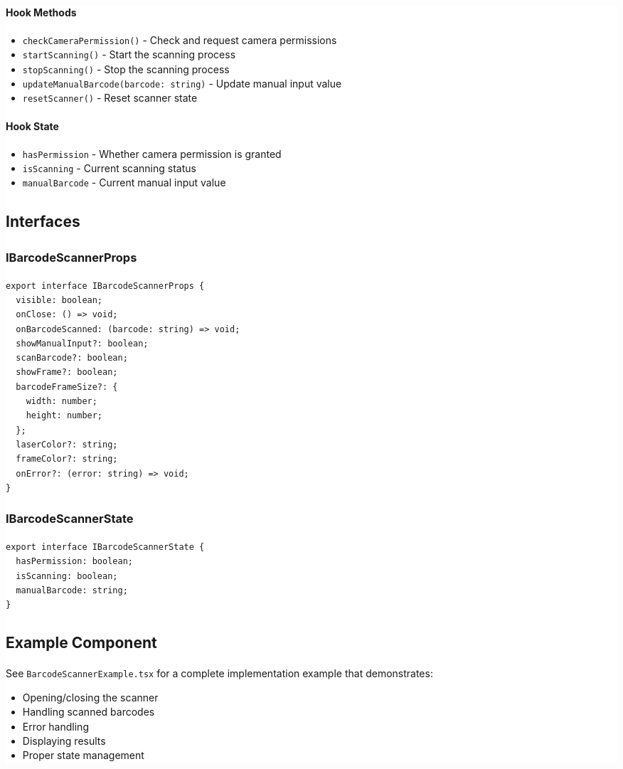 #### Hook Methods

- `checkCameraPermission()` - Check and request camera permissions
- `startScanning()` - Start the scanning process
- `stopScanning()` - Stop the scanning process
- `updateManualBarcode(barcode: string)` - Update manual input value
- `resetScanner()` - Reset scanner state

#### Hook State

- `hasPermission` - Whether camera permission is granted
- `isScanning` - Current scanning status
- `manualBarcode` - Current manual input value

## Interfaces

### IBarcodeScannerProps

```tsx
export interface IBarcodeScannerProps {
  visible: boolean;
  onClose: () => void;
  onBarcodeScanned: (barcode: string) => void;
  showManualInput?: boolean;
  scanBarcode?: boolean;
  showFrame?: boolean;
  barcodeFrameSize?: {
    width: number;
    height: number;
  };
  laserColor?: string;
  frameColor?: string;
  onError?: (error: string) => void;
}
```

### IBarcodeScannerState

```tsx
export interface IBarcodeScannerState {
  hasPermission: boolean;
  isScanning: boolean;
  manualBarcode: string;
}
```

## Example Component

See `BarcodeScannerExample.tsx` for a complete implementation example that demonstrates:

- Opening/closing the scanner
- Handling scanned barcodes
- Error handling
- Displaying results
- Proper state management
